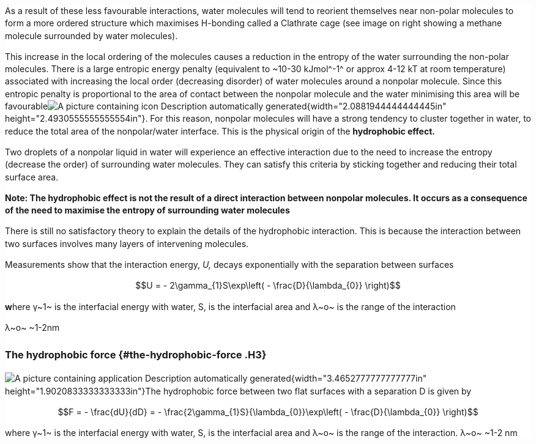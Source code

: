 As a result of these less favourable interactions, water molecules will
tend to reorient themselves near non-polar molecules to form a more
ordered structure which maximises H-bonding called a Clathrate cage (see
image on right showing a methane molecule surrounded by water
molecules).

This increase in the local ordering of the molecules causes a reduction
in the entropy of the water surrounding the non-polar molecules. There
is a large entropic energy penalty (equivalent to \~10-30 kJmol^-1^ or
approx 4-12 kT at room temperature) associated with increasing the local
order (decreasing disorder) of water molecules around a nonpolar
molecule. Since this entropic penalty is proportional to the area of
contact between the nonpolar molecule and the water minimising this area
will be favourable![A picture containing icon Description automatically
generated](media/image56.png){width="2.0881944444444445in"
height="2.4930555555555554in"}. For this reason, nonpolar molecules will
have a strong tendency to cluster together in water, to reduce the total
area of the nonpolar/water interface. This is the physical origin of the
**hydrophobic effect.**

Two droplets of a nonpolar liquid in water will experience an effective
interaction due to the need to increase the entropy (decrease the order)
of surrounding water molecules. They can satisfy this criteria by
sticking together and reducing their total surface area.

**Note: The hydrophobic effect is not the result of a direct interaction
between nonpolar molecules. It occurs as a consequence of the need to
maximise the entropy of surrounding water molecules**

There is still no satisfactory theory to explain the details of the
hydrophobic interaction. This is because the interaction between two
surfaces involves many layers of intervening molecules.

Measurements show that the interaction energy, *U,* decays exponentially
with the separation between surfaces

$$U = - 2\gamma_{1}S\exp\left( - \frac{D}{\lambda_{0}} \right)$$

**w**here γ~1~ is the interfacial energy with water, S, is the
interfacial area and λ~o~ is the range of the interaction

λ~o~ \~1-2nm

### The hydrophobic force {#the-hydrophobic-force .H3}

![A picture containing application Description automatically
generated](media/image57.png){width="3.4652777777777777in"
height="1.9020833333333333in"}The hydrophobic force between two flat
surfaces with a separation D is given by

$$F = - \frac{dU}{dD} = - \frac{2\gamma_{1}S}{\lambda_{0}}\exp\left( - \frac{D}{\lambda_{0}} \right)$$

where γ~1~ is the interfacial energy with water, S, is the interfacial
area and λ~o~ is the range of the interaction. λ~o~ \~1-2 nm

